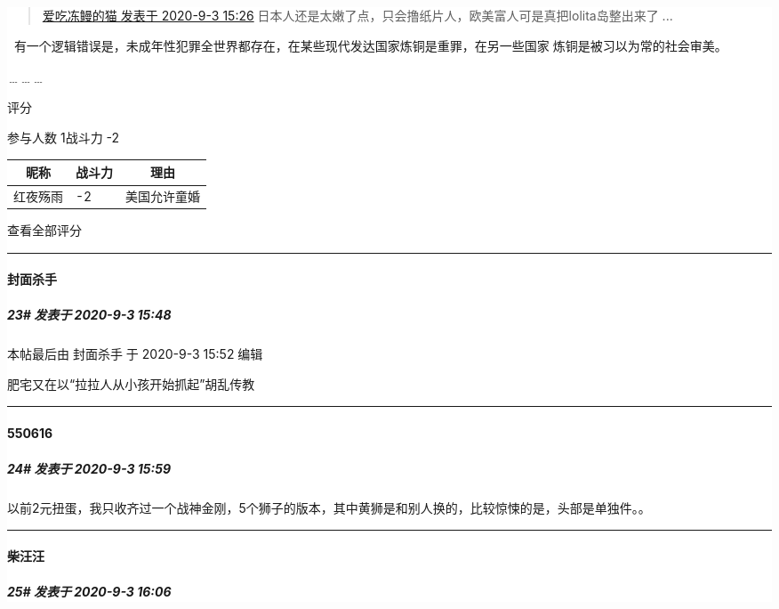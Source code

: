 

<blockquote><a href="httphttps://bbs.saraba1st.com/2b/forum.php?mod=redirect&amp;goto=findpost&amp;pid=48629998&amp;ptid=1957956" target="_blank">爱吃冻鳗的猫 发表于 2020-9-3 15:26</a>
日本人还是太嫩了点，只会撸纸片人，欧美富人可是真把lolita岛整出来了 ...</blockquote>
  有一个逻辑错误是，未成年性犯罪全世界都存在，在某些现代发达国家炼铜是重罪，在另一些国家 炼铜是被习以为常的社会审美。
  



﹍﹍﹍

评分





 参与人数 1战斗力 -2

|昵称|战斗力|理由|
|----|---|---|
| 红夜殇雨|-2|美国允许童婚|



查看全部评分






-----

####  封面杀手  
##### 23#       发表于 2020-9-3 15:48



 本帖最后由 封面杀手 于 2020-9-3 15:52 编辑 

肥宅又在以“拉拉人从小孩开始抓起”胡乱传教







-----

####  550616  
##### 24#       发表于 2020-9-3 15:59




以前2元扭蛋，我只收齐过一个战神金刚，5个狮子的版本，其中黄狮是和别人换的，比较惊悚的是，头部是单独件。。







-----

####  柴汪汪  
##### 25#       发表于 2020-9-3 16:06
